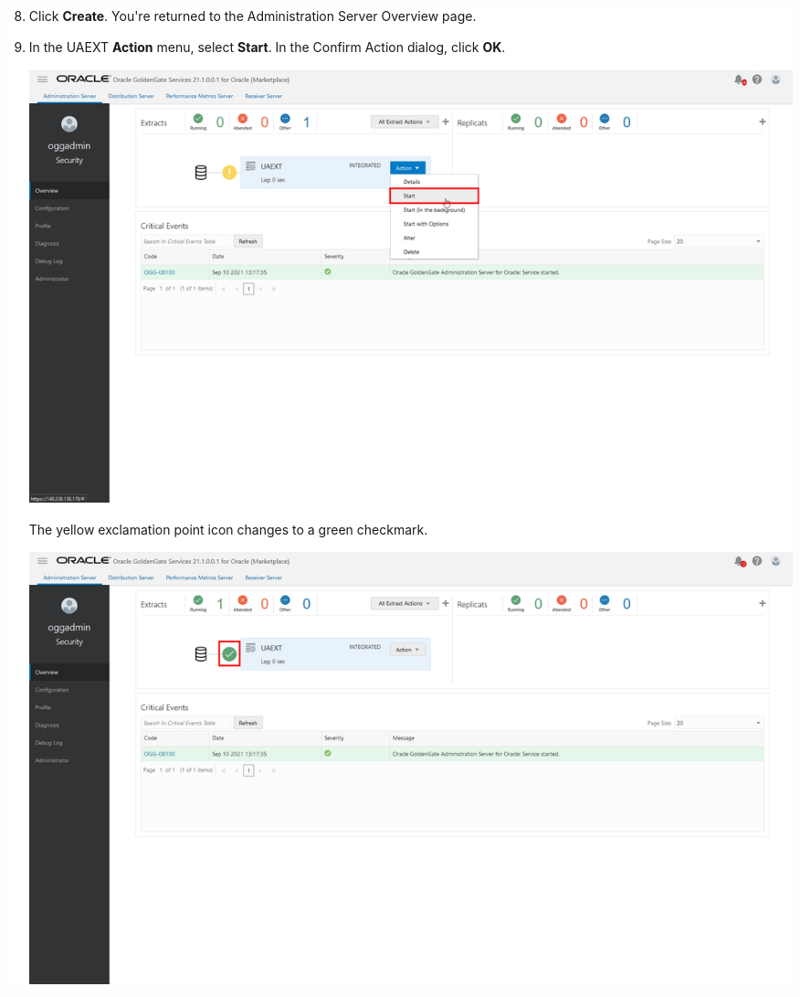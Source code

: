 8.  Click **Create**. You're returned to the Administration Server Overview page.

9.  In the UAEXT **Action** menu, select **Start**. In the Confirm Action dialog, click **OK**.

    ![](images/02-12-ggs-start-extract.png " ")

    The yellow exclamation point icon changes to a green checkmark.

    ![](images/02-ggs-extract-started.png " ")
